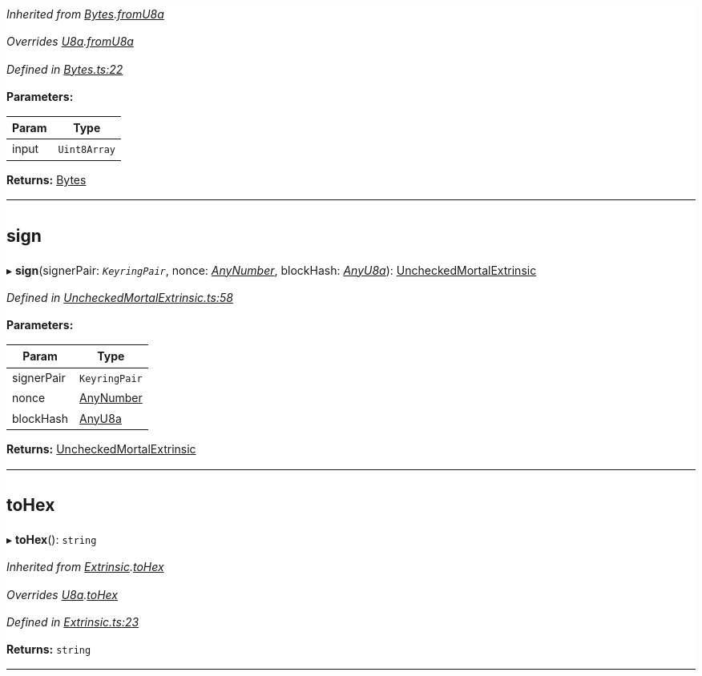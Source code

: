 *Inherited from [Bytes](_bytes_.bytes.md).[fromU8a](_bytes_.bytes.md#fromu8a)*

*Overrides [U8a](_codec_u8a_.u8a.md).[fromU8a](_codec_u8a_.u8a.md#fromu8a)*

*Defined in [Bytes.ts:22](https://github.com/polkadot-js/api/blob/59e9783/packages/types/src/Bytes.ts#L22)*

**Parameters:**

| Param | Type |
| ------ | ------ |
| input | `Uint8Array` |

**Returns:** [Bytes](_bytes_.bytes.md)

___
<a id="sign"></a>

##  sign

▸ **sign**(signerPair: *`KeyringPair`*, nonce: *[AnyNumber](../modules/_types_d_.md#anynumber)*, blockHash: *[AnyU8a](../modules/_types_d_.md#anyu8a)*): [UncheckedMortalExtrinsic](_uncheckedmortalextrinsic_.uncheckedmortalextrinsic.md)

*Defined in [UncheckedMortalExtrinsic.ts:58](https://github.com/polkadot-js/api/blob/59e9783/packages/types/src/UncheckedMortalExtrinsic.ts#L58)*

**Parameters:**

| Param | Type |
| ------ | ------ |
| signerPair | `KeyringPair` |
| nonce | [AnyNumber](../modules/_types_d_.md#anynumber) |
| blockHash | [AnyU8a](../modules/_types_d_.md#anyu8a) |

**Returns:** [UncheckedMortalExtrinsic](_uncheckedmortalextrinsic_.uncheckedmortalextrinsic.md)

___
<a id="tohex"></a>

##  toHex

▸ **toHex**(): `string`

*Inherited from [Extrinsic](_extrinsic_.extrinsic.md).[toHex](_extrinsic_.extrinsic.md#tohex)*

*Overrides [U8a](_codec_u8a_.u8a.md).[toHex](_codec_u8a_.u8a.md#tohex)*

*Defined in [Extrinsic.ts:23](https://github.com/polkadot-js/api/blob/59e9783/packages/types/src/Extrinsic.ts#L23)*

**Returns:** `string`

___
<a id="tojson"></a>
